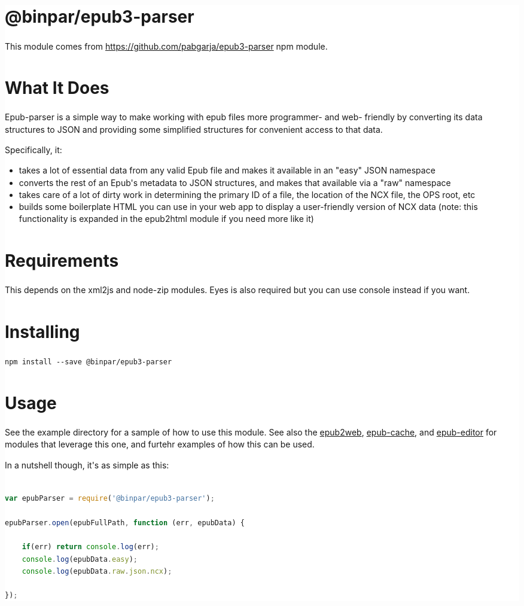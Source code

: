 @binpar/epub3-parser
===========

This module comes from https://github.com/pabgarja/epub3-parser npm module.


# What It Does

Epub-parser is a simple way to make working with epub files more programmer- and web- friendly by converting its data structures to JSON and providing some simplified structures for convenient access to that data.

Specifically, it:

* takes a lot of essential data from any valid Epub file and makes it available in an "easy" JSON namespace
* converts the rest of an Epub's metadata to JSON structures, and makes that available via a "raw" namespace
* takes care of a lot of dirty work in determining the primary ID of a file, the location of the NCX file, the OPS root, etc
* builds some boilerplate HTML you can use in your web app to display a user-friendly version of NCX data (note: this functionality is expanded in the epub2html module if you need more like it)

# Requirements

This depends on the xml2js and node-zip modules.
Eyes is also required but you can use console instead if you want.

# Installing

    npm install --save @binpar/epub3-parser

# Usage

See the example directory for a sample of how to use this module. See also the [epub2web](https://github.com/Vaporbook/epub2web), [epub-cache](https://github.com/Vaporbook/epub-cache), and [epub-editor](https://github.com/Vaporbook/epub-editor) for modules that leverage this one, and furtehr examples of how this can be used.

In a nutshell though, it's as simple as this:

```javascript

var epubParser = require('@binpar/epub3-parser');

epubParser.open(epubFullPath, function (err, epubData) {

	if(err) return console.log(err);
	console.log(epubData.easy);
	console.log(epubData.raw.json.ncx);

});

```
